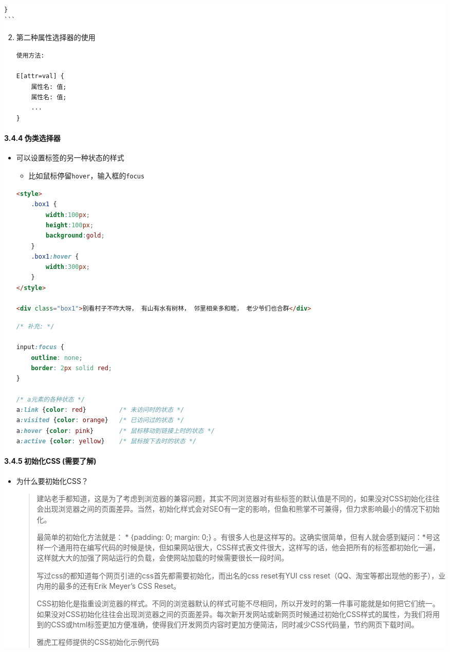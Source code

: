     }
    ```

2. 第二种属性选择器的使用

    ```
    使用方法:

    E[attr=val] {
        属性名: 值;
        属性名: 值;
        ...
    }
    ```

#### 3.4.4 伪类选择器

- 可以设置标签的另一种状态的样式

    - 比如鼠标停留`hover`，输入框的`focus`

    ```html
    <style>
        .box1 {
            width:100px;
            height:100px;
            background:gold;
        }
        .box1:hover {
            width:300px;
        }
    </style>

    <div class="box1">别看村子不咋大呀， 有山有水有树林， 邻里相亲多和睦， 老少爷们也合群</div>
    ```
    
    ```css
    /* 补充: */

    input:focus {
        outline: none;
        border: 2px solid red;
    }

    /* a元素的各种状态 */
    a:link {color: red}         /* 未访问时的状态 */
    a:visited {color: orange}   /* 已访问过的状态 */
    a:hover {color: pink}       /* 鼠标移动到链接上时的状态 */
    a:active {color: yellow}    /* 鼠标按下去时的状态 */
    ```

#### 3.4.5 初始化CSS (需要了解)

- 为什么要初始化CSS？

    > 建站老手都知道，这是为了考虑到浏览器的兼容问题，其实不同浏览器对有些标签的默认值是不同的，如果没对CSS初始化往往会出现浏览器之间的页面差异。当然，初始化样式会对SEO有一定的影响，但鱼和熊掌不可兼得，但力求影响最小的情况下初始化。
    >
    > 最简单的初始化方法就是： * {padding: 0; margin: 0;} 。有很多人也是这样写的。这确实很简单，但有人就会感到疑问：*号这样一个通用符在编写代码的时候是快，但如果网站很大，CSS样式表文件很大，这样写的话，他会把所有的标签都初始化一遍，这样就大大的加强了网站运行的负载，会使网站加载的时候需要很长一段时间。
    >
    > 写过css的都知道每个网页引进的css首先都需要初始化，而出名的css reset有YUI css reset（QQ、淘宝等都出现他的影子），业内用的最多的还有Erik Meyer’s CSS Reset。
    >
    > CSS初始化是指重设浏览器的样式。不同的浏览器默认的样式可能不尽相同，所以开发时的第一件事可能就是如何把它们统一。如果没对CSS初始化往往会出现浏览器之间的页面差异。每次新开发网站或新网页时候通过初始化CSS样式的属性，为我们将用到的CSS或html标签更加方便准确，使得我们开发网页内容时更加方便简洁，同时减少CSS代码量，节约网页下载时间。
    >
    > 雅虎工程师提供的CSS初始化示例代码
    > 